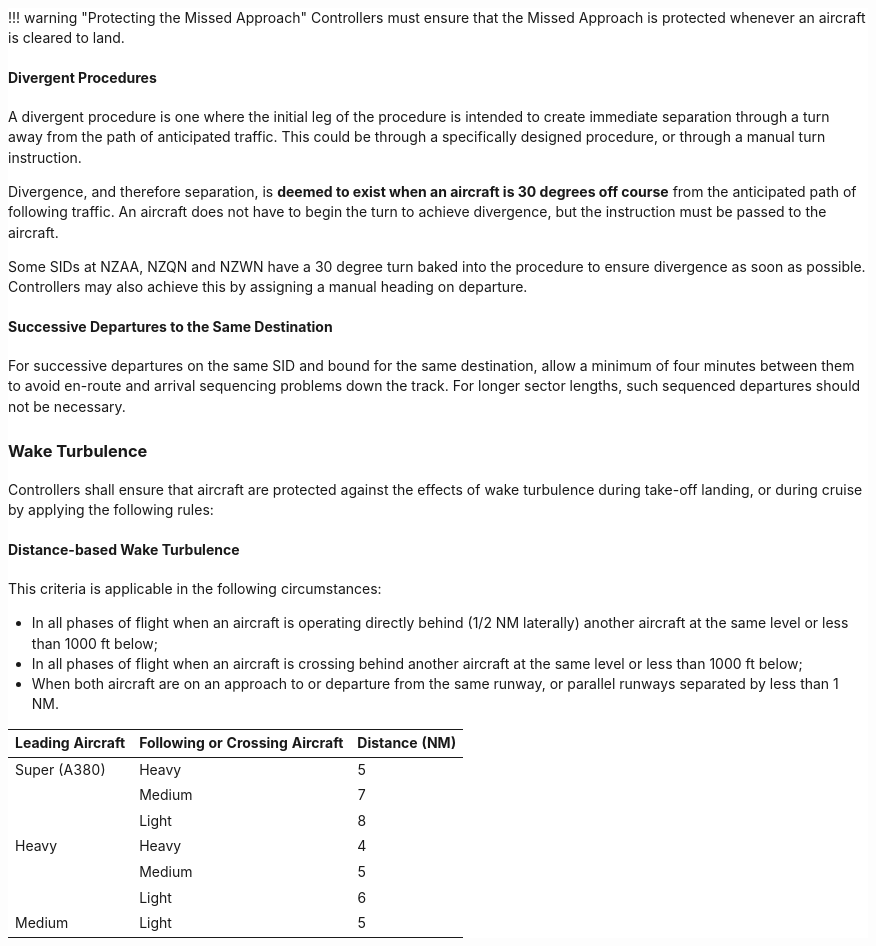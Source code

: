 !!! warning "Protecting the Missed Approach"
    Controllers must ensure that the Missed Approach is protected whenever an aircraft is cleared to land.

#### Divergent Procedures

A divergent procedure is one where the initial leg of the procedure is intended to create immediate separation through a turn away from the path of anticipated traffic. This could be through a specifically designed procedure, or through a manual turn instruction. 

Divergence, and therefore separation, is **deemed to exist when an aircraft is 30 degrees off course** from the anticipated path of following traffic. An aircraft does not have to begin the turn to achieve divergence, but the instruction must be passed to the aircraft.

Some SIDs at NZAA, NZQN and NZWN have a 30 degree turn baked into the procedure to ensure divergence as soon as possible. Controllers may also achieve this by assigning a manual heading on departure. 

#### Successive Departures to the Same Destination

For successive departures on the same SID and bound for the same destination, allow a minimum of four minutes between them to avoid en-route and arrival sequencing problems down the track. For longer sector lengths, such sequenced departures should not be necessary.

### Wake Turbulence

Controllers shall ensure that aircraft are protected against the effects of wake turbulence during take-off landing, or during cruise by applying the following rules:


#### Distance-based Wake Turbulence

This criteria is applicable in the following circumstances:

- In all phases of flight when an aircraft is operating directly behind (1/2 NM laterally) another aircraft at the same level or less than 1000 ft below;
- In all phases of flight when an aircraft is crossing behind another aircraft at the same level or less than 1000 ft below;
- When both aircraft are on an approach to or departure from the same runway, or parallel runways separated by less than 1 NM.


| Leading Aircraft | Following or Crossing Aircraft | Distance (NM) |
| ---------------- | ------------------------------ | ------------- |
| Super (A380)     | Heavy                          | 5             |
|                  | Medium                         | 7             |
|                  | Light                          | 8             |
| Heavy            | Heavy                          | 4             |
|                  | Medium                         | 5             |
|                  | Light                          | 6             |
| Medium           | Light                          | 5             |
